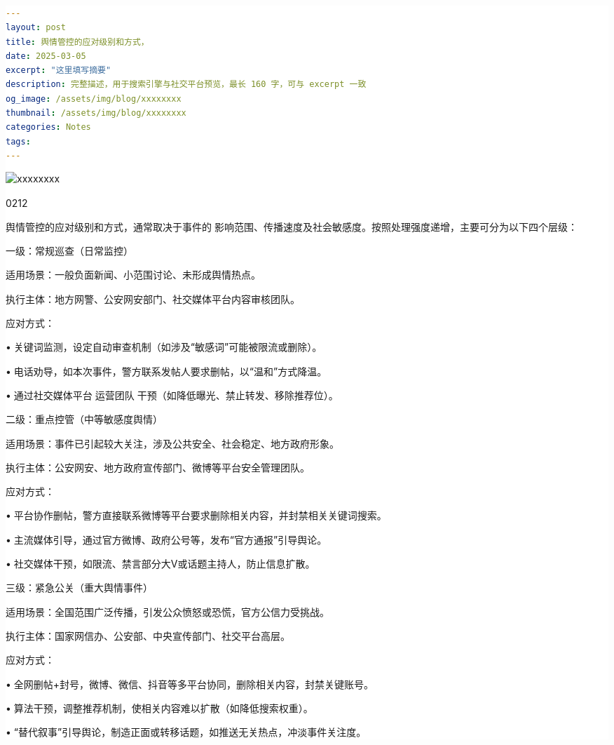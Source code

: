 ```yaml
---
layout: post
title: 舆情管控的应对级别和方式，
date: 2025-03-05
excerpt: "这里填写摘要"
description: 完整描述，用于搜索引擎与社交平台预览，最长 160 字，可与 excerpt 一致
og_image: /assets/img/blog/xxxxxxxx
thumbnail: /assets/img/blog/xxxxxxxx
categories: Notes
tags:
---
```


<img src="/assets/img/blog/xxxxxxxx" style="width:100%;" alt="xxxxxxxx">

0212

舆情管控的应对级别和方式，通常取决于事件的 影响范围、传播速度及社会敏感度。按照处理强度递增，主要可分为以下四个层级：

一级：常规巡查（日常监控）

适用场景：一般负面新闻、小范围讨论、未形成舆情热点。

执行主体：地方网警、公安网安部门、社交媒体平台内容审核团队。

应对方式：

• 关键词监测，设定自动审查机制（如涉及“敏感词”可能被限流或删除）。

• 电话劝导，如本次事件，警方联系发帖人要求删帖，以“温和”方式降温。

• 通过社交媒体平台 运营团队 干预（如降低曝光、禁止转发、移除推荐位）。

二级：重点控管（中等敏感度舆情）

适用场景：事件已引起较大关注，涉及公共安全、社会稳定、地方政府形象。

执行主体：公安网安、地方政府宣传部门、微博等平台安全管理团队。

应对方式：

• 平台协作删帖，警方直接联系微博等平台要求删除相关内容，并封禁相关关键词搜索。

• 主流媒体引导，通过官方微博、政府公号等，发布“官方通报”引导舆论。

• 社交媒体干预，如限流、禁言部分大V或话题主持人，防止信息扩散。

三级：紧急公关（重大舆情事件）

适用场景：全国范围广泛传播，引发公众愤怒或恐慌，官方公信力受挑战。

执行主体：国家网信办、公安部、中央宣传部门、社交平台高层。

应对方式：

• 全网删帖+封号，微博、微信、抖音等多平台协同，删除相关内容，封禁关键账号。

• 算法干预，调整推荐机制，使相关内容难以扩散（如降低搜索权重）。

• “替代叙事”引导舆论，制造正面或转移话题，如推送无关热点，冲淡事件关注度。
